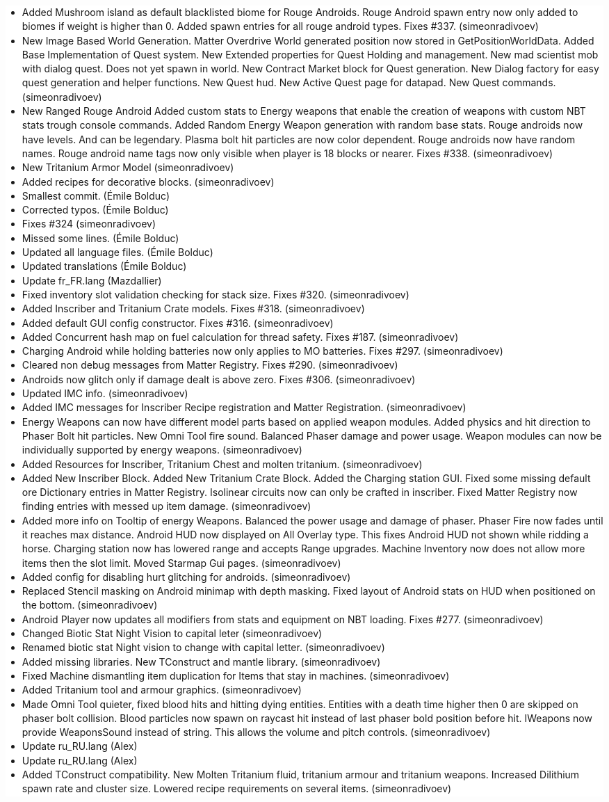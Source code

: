 * Added Mushroom island as default blacklisted biome for Rouge Androids. Rouge Android spawn entry now only added to biomes if weight is higher than 0. Added spawn entries for all rouge android types. Fixes #337. (simeonradivoev)
* New Image Based World Generation. Matter Overdrive World generated position now stored in GetPositionWorldData. Added Base Implementation of Quest system. New Extended properties for Quest Holding and management. New mad scientist mob with dialog quest. Does not yet spawn in world. New Contract Market block for Quest generation. New Dialog factory for easy quest generation and helper functions. New Quest hud. New Active Quest page for datapad. New Quest commands. (simeonradivoev)
* New Ranged Rouge Android Added custom stats to Energy weapons that enable the creation of weapons with custom NBT stats trough console commands. Added Random Energy Weapon generation with random base stats. Rouge androids now have levels. And can be legendary. Plasma bolt hit particles are now color dependent. Rouge androids now have random names. Rouge android name tags now only visible when player is 18 blocks or nearer. Fixes #338. (simeonradivoev)
* New Tritanium Armor Model (simeonradivoev)
* Added recipes for decorative blocks. (simeonradivoev)
* Smallest commit. (Émile Bolduc)
* Corrected typos. (Émile Bolduc)
* Fixes #324 (simeonradivoev)
* Missed some lines. (Émile Bolduc)
* Updated all language files. (Émile Bolduc)
* Updated translations (Émile Bolduc)
* Update fr_FR.lang (Mazdallier)
* Fixed inventory slot validation checking for stack size. Fixes #320. (simeonradivoev)
* Added Inscriber and Tritanium Crate models. Fixes #318. (simeonradivoev)
* Added default GUI config constructor. Fixes #316. (simeonradivoev)
* Added Concurrent hash map on fuel calculation for thread safety. Fixes #187. (simeonradivoev)
* Charging Android while holding batteries now only applies to MO batteries. Fixes #297. (simeonradivoev)
* Cleared non debug messages from Matter Registry. Fixes #290. (simeonradivoev)
* Androids now glitch only if damage dealt is above zero. Fixes #306. (simeonradivoev)
* Updated IMC info. (simeonradivoev)
* Added IMC messages for Inscriber Recipe registration and Matter Registration. (simeonradivoev)
* Energy Weapons can now have different model parts based on applied weapon modules. Added physics and hit direction to Phaser Bolt hit particles. New Omni Tool fire sound. Balanced Phaser damage and power usage. Weapon modules can now be individually supported by energy weapons. (simeonradivoev)
* Added Resources for Inscriber, Tritanium Chest and molten tritanium. (simeonradivoev)
* Added New Inscriber Block. Added New Tritanium Crate Block. Added the Charging station GUI. Fixed some missing default ore Dictionary entries in Matter Registry. Isolinear circuits now can only be crafted in inscriber. Fixed Matter Registry now finding entries with messed up item damage. (simeonradivoev)
* Added more info on Tooltip of energy Weapons. Balanced the power usage and damage of phaser. Phaser Fire now fades until it reaches max distance. Android HUD now displayed on All Overlay type. This fixes Android HUD not shown while ridding a horse. Charging station now has lowered range and accepts Range upgrades. Machine Inventory now does not allow more items then the slot limit. Moved Starmap Gui pages. (simeonradivoev)
* Added config for disabling hurt glitching for androids. (simeonradivoev)
* Replaced Stencil masking on Android minimap with depth masking. Fixed layout of Android stats on HUD when positioned on the bottom. (simeonradivoev)
* Android Player now updates all modifiers from stats and equipment on NBT loading. Fixes #277. (simeonradivoev)
* Changed Biotic Stat Night Vision to capital leter (simeonradivoev)
* Renamed biotic stat Night vision to change with capital letter. (simeonradivoev)
* Added missing libraries. New TConstruct and mantle library. (simeonradivoev)
* Fixed Machine dismantling item duplication for Items that stay in machines. (simeonradivoev)
* Added Tritanium tool and armour graphics. (simeonradivoev)
* Made Omni Tool quieter, fixed blood hits and hitting dying entities. Entities with a death time higher then 0 are skipped on phaser bolt collision. Blood particles now spawn on raycast hit instead of last phaser bold position before hit. IWeapons now provide WeaponsSound instead of string. This allows the volume and pitch controls. (simeonradivoev)
* Update ru_RU.lang (Alex)
* Update ru_RU.lang (Alex)
* Added TConstruct compatibility. New Molten Tritanium fluid, tritanium armour and tritanium weapons. Increased Dilithium spawn rate and cluster size. Lowered recipe requirements on several items. (simeonradivoev)